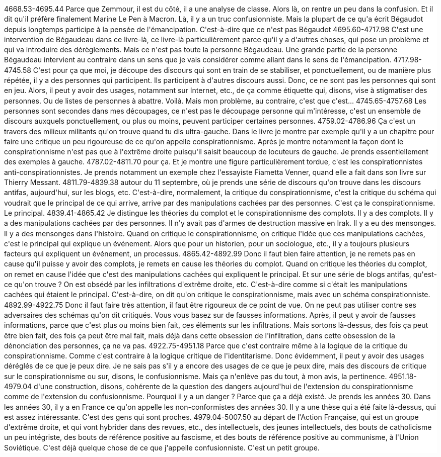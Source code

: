 4668.53-4695.44   Parce que Zemmour, il est du côté, il a une analyse de classe. Alors là, on rentre un peu dans la confusion. Et il dit qu'il préfère finalement Marine Le Pen à Macron. Là, il y a un truc confusionniste. Mais la plupart de ce qu'a écrit Bégaudot depuis longtemps participe à la pensée de l'émancipation. C'est-à-dire que ce n'est pas Bégaudot
4695.60-4717.98   C'est une intervention de Bégaudeau dans ce livre-là, ce livre-là particulièrement parce qu'il y a d'autres choses, qui pose un problème et qui va introduire des dérèglements. Mais ce n'est pas toute la personne Bégaudeau. Une grande partie de la personne Bégaudeau intervient au contraire dans un sens que je vais considérer comme allant dans le sens de l'émancipation.
4717.98-4745.58   C'est pour ça que moi, je découpe des discours qui sont en train de se stabiliser, et ponctuellement, ou de manière plus répétée, il y a des personnes qui participent. Ils participent à d'autres discours aussi. Donc, ce ne sont pas les personnes qui sont en jeu. Alors, il peut y avoir des usages, notamment sur Internet, etc., de ça comme étiquette qui, disons, vise à stigmatiser des personnes. Ou de listes de personnes à abattre. Voilà. Mais mon problème, au contraire, c'est que c'est...
4745.65-4757.68   Les personnes sont secondes dans mes découpages, ce n'est pas le découpage personne qui m'intéresse, c'est un ensemble de discours auxquels ponctuellement, ou plus ou moins, peuvent participer certaines personnes.
4759.02-4786.96   Ça c'est un travers des milieux militants qu'on trouve quand tu dis ultra-gauche. Dans le livre je montre par exemple qu'il y a un chapitre pour faire une critique un peu rigoureuse de ce qu'on appelle conspirationnisme. Après je montre notamment la façon dont le conspirationnisme n'est pas que à l'extrême droite puisqu'il saisit beaucoup de locuteurs de gauche. Je prends essentiellement des exemples à gauche.
4787.02-4811.70   pour ça. Et je montre une figure particulièrement tordue, c'est les conspirationnistes anti-conspirationnistes. Je prends notamment un exemple chez l'essayiste Fiametta Venner, quand elle a fait dans son livre sur Thierry Messant.
4811.79-4839.38   autour du 11 septembre, où je prends une série de discours qu'on trouve dans les discours antifas, aujourd'hui, sur les blogs, etc. C'est-à-dire, normalement, la critique du conspirationnisme, c'est la critique du schéma qui voudrait que le principal de ce qui arrive, arrive par des manipulations cachées par des personnes. C'est ça le conspirationnisme. Le principal.
4839.41-4865.42   Je distingue les théories du complot et le conspirationnisme des complots. Il y a des complots. Il y a des manipulations cachées par des personnes. Il n'y avait pas d'armes de destruction massive en Irak. Il y a eu des mensonges. Il y a des mensonges dans l'histoire. Quand on critique le conspirationnisme, on critique l'idée que ces manipulations cachées, c'est le principal qui explique un événement. Alors que pour un historien, pour un sociologue, etc., il y a toujours plusieurs facteurs qui expliquent un événement, un processus.
4865.42-4892.99   Donc il faut bien faire attention, je ne remets pas en cause qu'il puisse y avoir des complots, je remets en cause les théories du complot. Quand on critique les théories du complot, on remet en cause l'idée que c'est des manipulations cachées qui expliquent le principal. Et sur une série de blogs antifas, qu'est-ce qu'on trouve ? On est obsédé par les infiltrations d'extrême droite, etc. C'est-à-dire comme si c'était les manipulations cachées qui étaient le principal. C'est-à-dire, on dit qu'on critique le conspirationnisme, mais avec un schéma conspirationniste.
4892.99-4922.75   Donc il faut faire très attention, il faut être rigoureux de ce point de vue. On ne peut pas utiliser contre ses adversaires des schémas qu'on dit critiqués. Vous vous basez sur de fausses informations. Après, il peut y avoir de fausses informations, parce que c'est plus ou moins bien fait, ces éléments sur les infiltrations. Mais sortons là-dessus, des fois ça peut être bien fait, des fois ça peut être mal fait, mais déjà dans cette obsession de l'infiltration, dans cette obsession de la dénonciation des personnes, ça ne va pas.
4922.75-4951.18   Parce que c'est contraire même à la logique de la critique du conspirationnisme. Comme c'est contraire à la logique critique de l'identitarisme. Donc évidemment, il peut y avoir des usages déréglés de ce que je peux dire. Je ne sais pas s'il y a encore des usages de ce que je peux dire, mais des discours de critique sur le conspirationnisme ou sur, disons, le confusionnisme. Mais ça n'enlève pas du tout, à mon avis, la pertinence.
4951.18-4979.04   d'une construction, disons, cohérente de la question des dangers aujourd'hui de l'extension du conspirationnisme comme de l'extension du confusionnisme. Pourquoi il y a un danger ? Parce que ça a déjà existé. Je prends les années 30. Dans les années 30, il y a en France ce qu'on appelle les non-conformistes des années 30. Il y a une thèse qui a été faite là-dessus, qui est assez intéressante. C'est des gens qui sont proches.
4979.04-5007.50   au départ de l'Action Française, qui est un groupe d'extrême droite, et qui vont hybrider dans des revues, etc., des intellectuels, des jeunes intellectuels, des bouts de catholicisme un peu intégriste, des bouts de référence positive au fascisme, et des bouts de référence positive au communisme, à l'Union Soviétique. C'est déjà quelque chose de ce que j'appelle confusionniste. C'est un petit groupe.